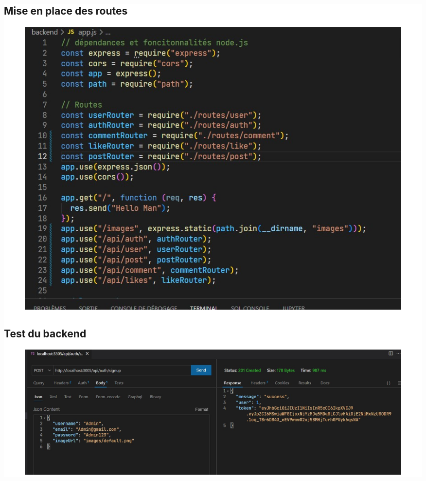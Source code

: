 ## Mise en place des routes

<p align="center">
<img 
class="IMGlink"
src="imagesReadme/004.jpg"
width= 90%
        />
</p>

## Test du backend

<p align="center">
<img 
class="IMGlink"
src="imagesReadme/005.jpg"
width= 90%
        />
</p>
